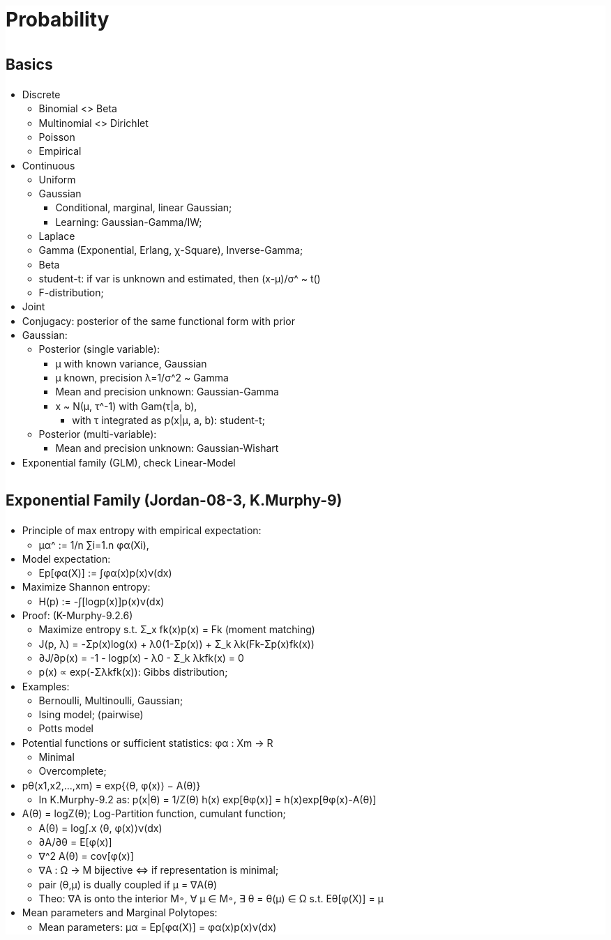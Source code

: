 # Probability

## Basics
- Discrete
	- Binomial <> Beta
	- Multinomial <> Dirichlet
	- Poisson
	- Empirical
- Continuous
	- Uniform
	- Gaussian
		- Conditional, marginal, linear Gaussian;
		- Learning: Gaussian-Gamma/IW;
	- Laplace
	- Gamma (Exponential, Erlang, χ-Square), Inverse-Gamma;
	- Beta
	- student-t: if var is unknown and estimated, then (x-μ)/σ^ ~ t()
	- F-distribution;
- Joint
- Conjugacy: posterior of the same functional form with prior
- Gaussian:
	- Posterior (single variable):
		- μ with known variance, Gaussian
		- μ known, precision λ=1/σ^2 ~ Gamma
		- Mean and precision unknown: Gaussian-Gamma
		- x ~ N(μ, τ^-1) with Gam(τ|a, b),
			- with τ integrated as p(x|μ, a, b): student-t;
	- Posterior (multi-variable):
		- Mean and precision unknown: Gaussian-Wishart
- Exponential family (GLM), check Linear-Model

## Exponential Family (Jordan-08-3, K.Murphy-9)
- Principle of max entropy with empirical expectation:
	- μα^ := 1/n ∑i=1.n φα(Xi),
- Model expectation:
	- Ep[φα(X)] := ∫φα(x)p(x)ν(dx)
- Maximize Shannon entropy:
	- H(p) := -∫[logp(x)]p(x)ν(dx)
- Proof: (K-Murphy-9.2.6)
	- Maximize entropy s.t. Σ_x fk(x)p(x) = Fk (moment matching)
	- J(p, λ) = -Σp(x)log(x) + λ0(1-Σp(x)) + Σ_k λk(Fk-Σp(x)fk(x))
	- ∂J/∂p(x) = -1 - logp(x) - λ0 - Σ_k λkfk(x) = 0
	- p(x) ∝ exp(-Σλkfk(x)): Gibbs distribution;
- Examples:
	- Bernoulli, Multinoulli, Gaussian;
	- Ising model; (pairwise)
	- Potts model
- Potential functions or sufficient statistics: φα : Xm → R
	- Minimal
	- Overcomplete;
- pθ(x1,x2,...,xm) = exp{⟨θ, φ(x)⟩ − A(θ)}
	- In K.Murphy-9.2 as: p(x|θ) = 1/Z(θ) h(x) exp[θφ(x)] = h(x)exp[θφ(x)-A(θ)]
- A(θ) = logZ(θ); Log-Partition function, cumulant function;
	- A(θ) = log∫.x ⟨θ, φ(x)⟩ν(dx)
	- ∂A/∂θ = E[φ(x)]
	- ∇^2 A(θ) = cov[φ(x)]
	- ∇A : Ω → M bijective ⇔ if representation is minimal;
	- pair (θ,μ) is dually coupled if μ = ∇A(θ)
	- Theo: ∇A is onto the interior M◦, ∀ μ ∈ M◦, ∃ θ = θ(μ) ∈ Ω s.t. Eθ[φ(X)] = μ
- Mean parameters and Marginal Polytopes:
	- Mean parameters: μα = Ep[φα(X)] = φα(x)p(x)ν(dx)